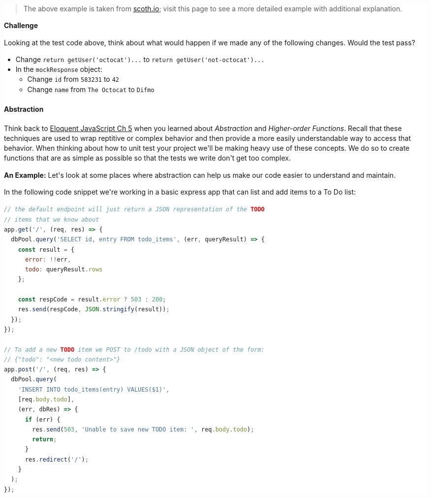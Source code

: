> The above example is taken from [scoth.io][nock-intro]; visit this page to
> see a more detailed example with additional explanation.

**Challenge**

Looking at the test code above, think about what would happen if we made any of the following changes. Would the test pass?

- Change `return getUser('octocat')...` to `return getUser('not-octocat')...`
- In the `mockResponse` object:
  - Change `id` from `583231` to `42`
  - Change `name` from `The Octocat` to `Difmo`

#### Abstraction

Think back to [Eloquent JavaScript Ch 5][ejs-5] when you learned about _Abstraction_ and _Higher-order Functions_. Recall that these techniques are used to wrap reptitive or complex behavior and then provide a more easily understandable way to access that behavior. When thinking about how to unit test your project we'll be making heavy use of these concepts. We do so to create functions that are as simple as possible so that the tests we write don't get too complex.

[ejs-5]: https://eloquentjavascript.net/05_higher_order.html

**An Example:**
Let's look at some places where abstraction can help us make our code easier to understand and maintain.

In the following code snippet we're working in a basic express app that can list and add items to a To Do list:

```javascript
// the default endpoint will just return a JSON representation of the TODO
// items that we know about
app.get('/', (req, res) => {
  dbPool.query('SELECT id, entry FROM todo_items', (err, queryResult) => {
    const result = {
      error: !!err,
      todo: queryResult.rows
    };

    const respCode = result.error ? 503 : 200;
    res.send(respCode, JSON.stringify(result));
  });
});

// To add a new TODO item we POST to /todo with a JSON object of the form:
// {"todo": "<new todo content>"}
app.post('/', (req, res) => {
  dbPool.query(
    'INSERT INTO todo_items(entry) VALUES($1)',
    [req.body.todo],
    (err, dbRes) => {
      if (err) {
        res.send(503, 'Unable to save new TODO item: ', req.body.todo);
        return;
      }
      res.redirect('/');
    }
  );
});
```


[simplemock-home]: https://www.npmjs.com/package/simple-mock
[nock-home]: https://github.com/nock/nock
[nock-intro]: https://scotch.io/tutorials/nodejs-tests-mocking-http-requests
[backend-ii]: https://glitch.com/edit/#!/zee-Difmo-backend-testing-ii?path=index.js:37:0
[tt-testing-intro]: /testing-and-tdd/testing-and-tdd.md
[tt-testing-frameworks]: jest.md